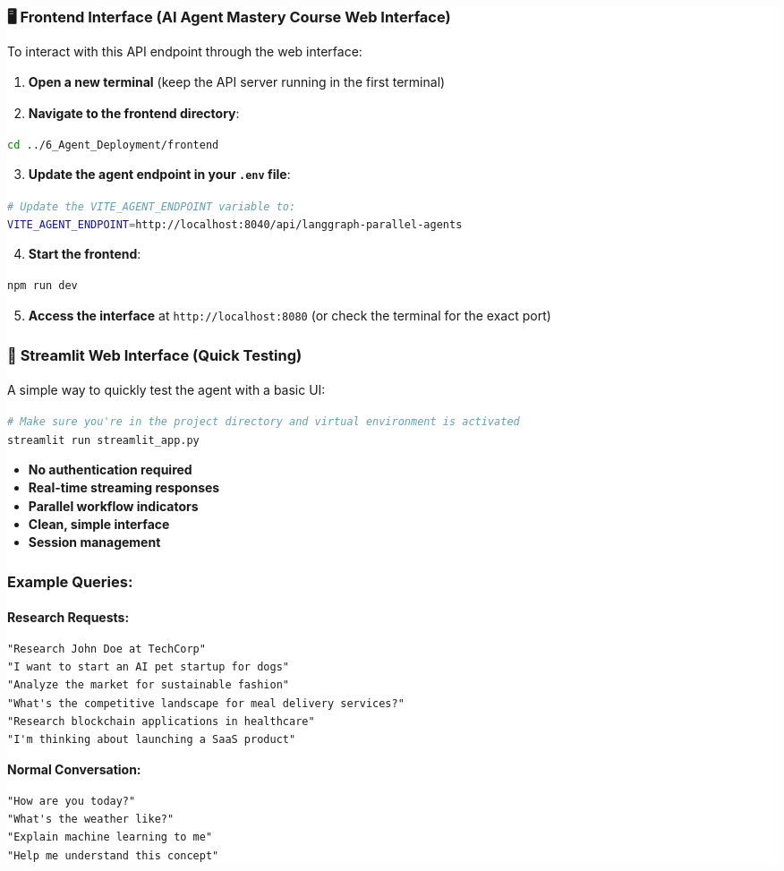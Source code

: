 ### 🖥️ **Frontend Interface** (AI Agent Mastery Course Web Interface)

To interact with this API endpoint through the web interface:

1. **Open a new terminal** (keep the API server running in the first terminal)

2. **Navigate to the frontend directory**:
```bash
cd ../6_Agent_Deployment/frontend
```

3. **Update the agent endpoint in your `.env` file**:
```bash
# Update the VITE_AGENT_ENDPOINT variable to:
VITE_AGENT_ENDPOINT=http://localhost:8040/api/langgraph-parallel-agents
```

4. **Start the frontend**:
```bash
npm run dev
```

5. **Access the interface** at `http://localhost:8080` (or check the terminal for the exact port)

### 🎯 **Streamlit Web Interface** (Quick Testing)

A simple way to quickly test the agent with a basic UI:

```bash
# Make sure you're in the project directory and virtual environment is activated
streamlit run streamlit_app.py
```

- **No authentication required**
- **Real-time streaming responses**
- **Parallel workflow indicators**
- **Clean, simple interface**
- **Session management**

### Example Queries:

**Research Requests:**
```
"Research John Doe at TechCorp"
"I want to start an AI pet startup for dogs"
"Analyze the market for sustainable fashion"
"What's the competitive landscape for meal delivery services?"
"Research blockchain applications in healthcare"
"I'm thinking about launching a SaaS product"
```

**Normal Conversation:**
```
"How are you today?"
"What's the weather like?"
"Explain machine learning to me"
"Help me understand this concept"
```
